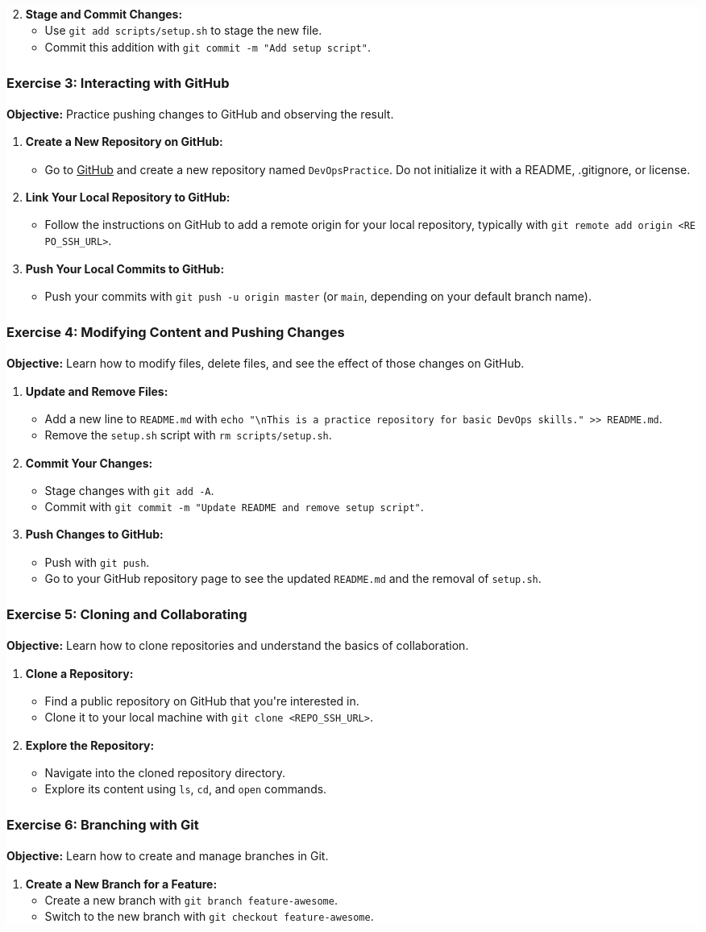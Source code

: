 2. **Stage and Commit Changes:**
   - Use `git add scripts/setup.sh` to stage the new file.
   - Commit this addition with `git commit -m "Add setup script"`.

### Exercise 3: Interacting with GitHub

**Objective:** Practice pushing changes to GitHub and observing the result.

1. **Create a New Repository on GitHub:**
   - Go to [GitHub](https://github.com/) and create a new repository named `DevOpsPractice`. Do not initialize it with a README, .gitignore, or license.

2. **Link Your Local Repository to GitHub:**
   - Follow the instructions on GitHub to add a remote origin for your local repository, typically with `git remote add origin <REPO_SSH_URL>`.

3. **Push Your Local Commits to GitHub:**
   - Push your commits with `git push -u origin master` (or `main`, depending on your default branch name).

### Exercise 4: Modifying Content and Pushing Changes

**Objective:** Learn how to modify files, delete files, and see the effect of those changes on GitHub.

1. **Update and Remove Files:**
   - Add a new line to `README.md` with `echo "\nThis is a practice repository for basic DevOps skills." >> README.md`.
   - Remove the `setup.sh` script with `rm scripts/setup.sh`.

2. **Commit Your Changes:**
   - Stage changes with `git add -A`.
   - Commit with `git commit -m "Update README and remove setup script"`.

3. **Push Changes to GitHub:**
   - Push with `git push`.
   - Go to your GitHub repository page to see the updated `README.md` and the removal of `setup.sh`.

### Exercise 5: Cloning and Collaborating

**Objective:** Learn how to clone repositories and understand the basics of collaboration.

1. **Clone a Repository:**
   - Find a public repository on GitHub that you're interested in.
   - Clone it to your local machine with `git clone <REPO_SSH_URL>`.

2. **Explore the Repository:**
   - Navigate into the cloned repository directory.
   - Explore its content using `ls`, `cd`, and `open` commands.

### Exercise 6: Branching with Git

**Objective:** Learn how to create and manage branches in Git.

1. **Create a New Branch for a Feature:**
   - Create a new branch with `git branch feature-awesome`.
   - Switch to the new branch with `git checkout feature-awesome`.
